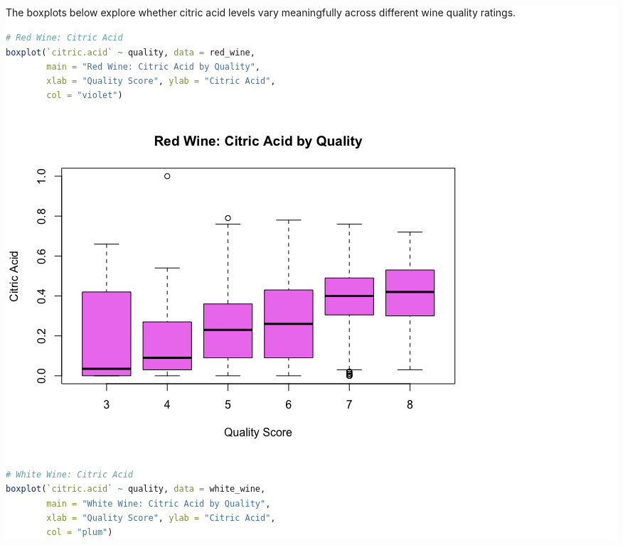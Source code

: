 The boxplots below explore whether citric acid levels vary meaningfully across different wine quality ratings.

``` r
# Red Wine: Citric Acid
boxplot(`citric.acid` ~ quality, data = red_wine,
        main = "Red Wine: Citric Acid by Quality",
        xlab = "Quality Score", ylab = "Citric Acid",
        col = "violet")
```

![](Wine_EDA_files/figure-gfm/unnamed-chunk-9-1.png)

``` r
# White Wine: Citric Acid
boxplot(`citric.acid` ~ quality, data = white_wine,
        main = "White Wine: Citric Acid by Quality",
        xlab = "Quality Score", ylab = "Citric Acid",
        col = "plum")
```
